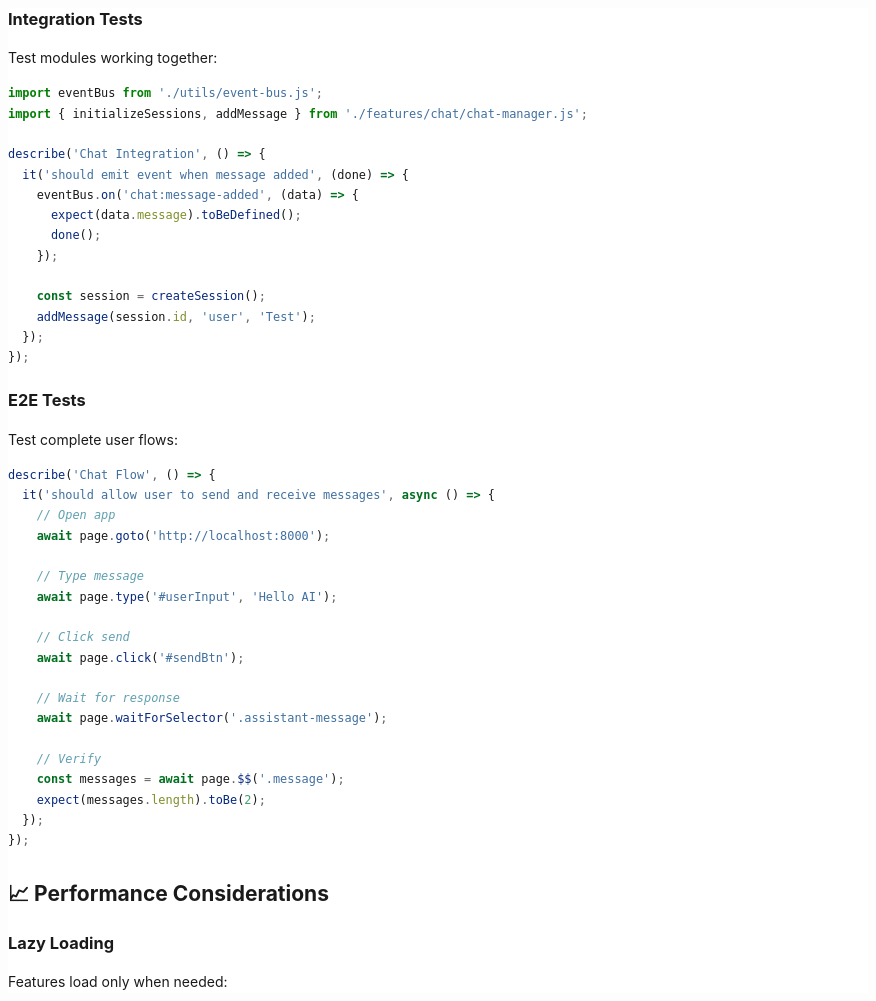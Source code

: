 ```javascript
```

### Integration Tests
Test modules working together:

```javascript
import eventBus from './utils/event-bus.js';
import { initializeSessions, addMessage } from './features/chat/chat-manager.js';

describe('Chat Integration', () => {
  it('should emit event when message added', (done) => {
    eventBus.on('chat:message-added', (data) => {
      expect(data.message).toBeDefined();
      done();
    });

    const session = createSession();
    addMessage(session.id, 'user', 'Test');
  });
});
```

### E2E Tests
Test complete user flows:

```javascript
describe('Chat Flow', () => {
  it('should allow user to send and receive messages', async () => {
    // Open app
    await page.goto('http://localhost:8000');
    
    // Type message
    await page.type('#userInput', 'Hello AI');
    
    // Click send
    await page.click('#sendBtn');
    
    // Wait for response
    await page.waitForSelector('.assistant-message');
    
    // Verify
    const messages = await page.$$('.message');
    expect(messages.length).toBe(2);
  });
});
```

## 📈 Performance Considerations

### Lazy Loading
Features load only when needed:
